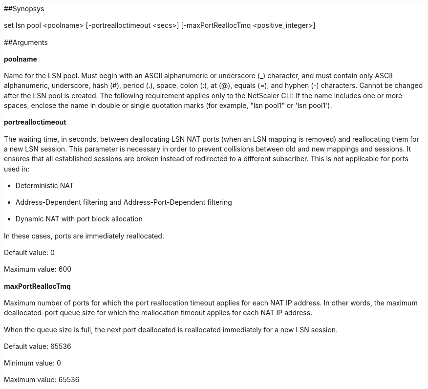 



##Synopsys



set lsn pool &lt;poolname> [-portrealloctimeout &lt;secs>] [-maxPortReallocTmq &lt;positive_integer>]





##Arguments



<b>poolname</b>

Name for the LSN pool. Must begin with an ASCII alphanumeric or underscore (_) character, and must contain only ASCII alphanumeric, underscore, hash (#), period (.), space, colon (:), at (@), equals (=), and hyphen (-) characters. Cannot be changed after the LSN pool is created. The following requirement applies only to the NetScaler CLI: If the name includes one or more spaces, enclose the name in double or single quotation marks (for example, "lsn pool1" or 'lsn pool1').



<b>portrealloctimeout</b>

The waiting time, in seconds, between deallocating LSN NAT ports (when an LSN mapping is removed) and reallocating them for a new LSN session. This parameter is necessary in order to prevent collisions between old and new mappings and sessions. It ensures that all established sessions are broken instead of redirected to a different subscriber. This is not applicable for ports used in:

* Deterministic NAT

* Address-Dependent filtering and Address-Port-Dependent filtering

* Dynamic NAT with port block allocation

In these cases, ports are immediately reallocated.

Default value: 0

Maximum value: 600



<b>maxPortReallocTmq</b>

Maximum number of ports for which the port reallocation timeout applies for each NAT IP address. In other words, the maximum deallocated-port queue size for which the reallocation timeout applies for each NAT IP address.

When the queue size is full, the next port deallocated is reallocated immediately for a new LSN session.

Default value: 65536

Minimum value: 0

Maximum value: 65536



